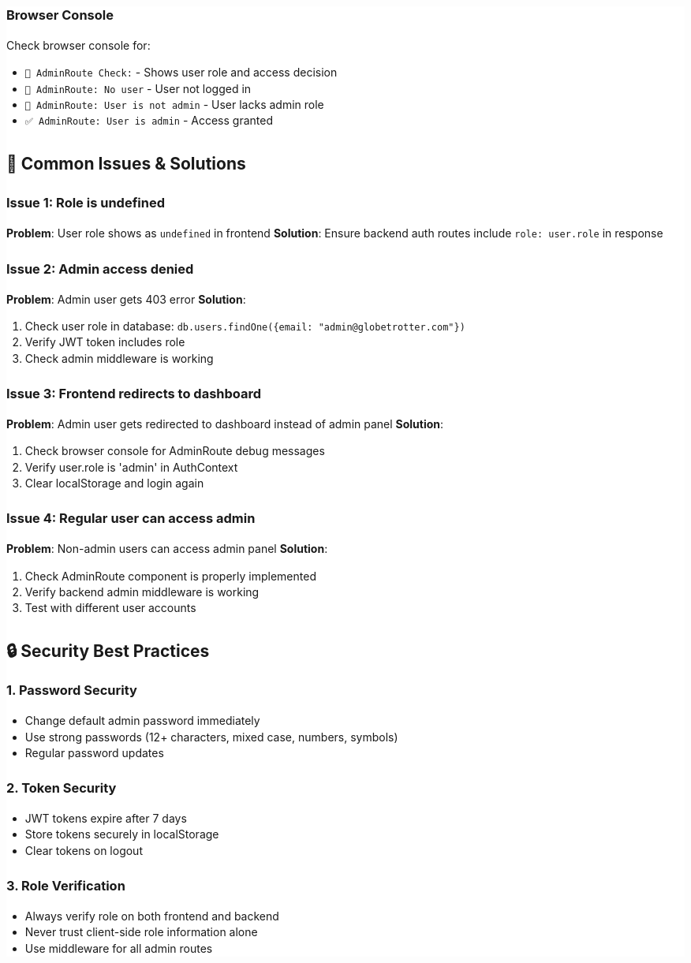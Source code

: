 ### Browser Console
Check browser console for:
- `🔐 AdminRoute Check:` - Shows user role and access decision
- `🚫 AdminRoute: No user` - User not logged in
- `🚫 AdminRoute: User is not admin` - User lacks admin role
- `✅ AdminRoute: User is admin` - Access granted

## 🚨 Common Issues & Solutions

### Issue 1: Role is undefined
**Problem**: User role shows as `undefined` in frontend
**Solution**: Ensure backend auth routes include `role: user.role` in response

### Issue 2: Admin access denied
**Problem**: Admin user gets 403 error
**Solution**: 
1. Check user role in database: `db.users.findOne({email: "admin@globetrotter.com"})`
2. Verify JWT token includes role
3. Check admin middleware is working

### Issue 3: Frontend redirects to dashboard
**Problem**: Admin user gets redirected to dashboard instead of admin panel
**Solution**:
1. Check browser console for AdminRoute debug messages
2. Verify user.role is 'admin' in AuthContext
3. Clear localStorage and login again

### Issue 4: Regular user can access admin
**Problem**: Non-admin users can access admin panel
**Solution**:
1. Check AdminRoute component is properly implemented
2. Verify backend admin middleware is working
3. Test with different user accounts

## 🔒 Security Best Practices

### 1. **Password Security**
- Change default admin password immediately
- Use strong passwords (12+ characters, mixed case, numbers, symbols)
- Regular password updates

### 2. **Token Security**
- JWT tokens expire after 7 days
- Store tokens securely in localStorage
- Clear tokens on logout

### 3. **Role Verification**
- Always verify role on both frontend and backend
- Never trust client-side role information alone
- Use middleware for all admin routes
